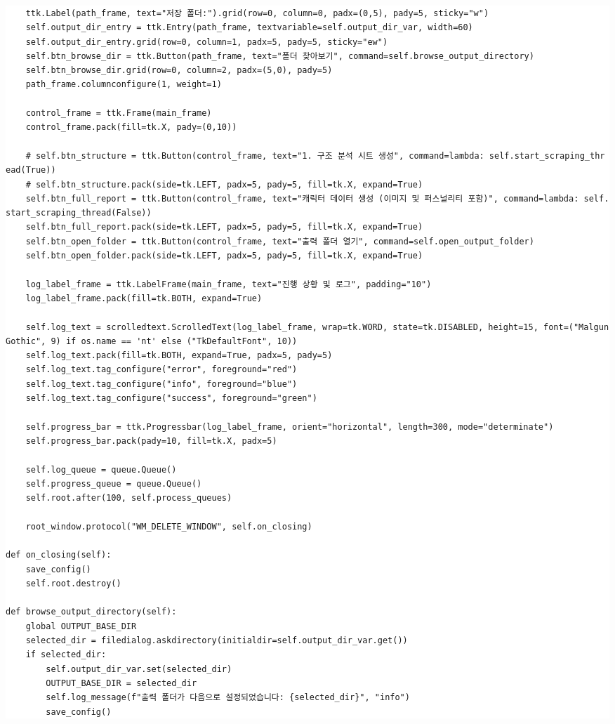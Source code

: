         ttk.Label(path_frame, text="저장 폴더:").grid(row=0, column=0, padx=(0,5), pady=5, sticky="w")
        self.output_dir_entry = ttk.Entry(path_frame, textvariable=self.output_dir_var, width=60)
        self.output_dir_entry.grid(row=0, column=1, padx=5, pady=5, sticky="ew")
        self.btn_browse_dir = ttk.Button(path_frame, text="폴더 찾아보기", command=self.browse_output_directory)
        self.btn_browse_dir.grid(row=0, column=2, padx=(5,0), pady=5)
        path_frame.columnconfigure(1, weight=1)

        control_frame = ttk.Frame(main_frame)
        control_frame.pack(fill=tk.X, pady=(0,10))

        # self.btn_structure = ttk.Button(control_frame, text="1. 구조 분석 시트 생성", command=lambda: self.start_scraping_thread(True))
        # self.btn_structure.pack(side=tk.LEFT, padx=5, pady=5, fill=tk.X, expand=True)
        self.btn_full_report = ttk.Button(control_frame, text="캐릭터 데이터 생성 (이미지 및 퍼스널리티 포함)", command=lambda: self.start_scraping_thread(False))
        self.btn_full_report.pack(side=tk.LEFT, padx=5, pady=5, fill=tk.X, expand=True)
        self.btn_open_folder = ttk.Button(control_frame, text="출력 폴더 열기", command=self.open_output_folder)
        self.btn_open_folder.pack(side=tk.LEFT, padx=5, pady=5, fill=tk.X, expand=True)

        log_label_frame = ttk.LabelFrame(main_frame, text="진행 상황 및 로그", padding="10")
        log_label_frame.pack(fill=tk.BOTH, expand=True)

        self.log_text = scrolledtext.ScrolledText(log_label_frame, wrap=tk.WORD, state=tk.DISABLED, height=15, font=("Malgun Gothic", 9) if os.name == 'nt' else ("TkDefaultFont", 10))
        self.log_text.pack(fill=tk.BOTH, expand=True, padx=5, pady=5)
        self.log_text.tag_configure("error", foreground="red")
        self.log_text.tag_configure("info", foreground="blue")
        self.log_text.tag_configure("success", foreground="green")

        self.progress_bar = ttk.Progressbar(log_label_frame, orient="horizontal", length=300, mode="determinate")
        self.progress_bar.pack(pady=10, fill=tk.X, padx=5)

        self.log_queue = queue.Queue()
        self.progress_queue = queue.Queue()
        self.root.after(100, self.process_queues)
        
        root_window.protocol("WM_DELETE_WINDOW", self.on_closing)

    def on_closing(self):
        save_config()
        self.root.destroy()

    def browse_output_directory(self):
        global OUTPUT_BASE_DIR
        selected_dir = filedialog.askdirectory(initialdir=self.output_dir_var.get())
        if selected_dir:
            self.output_dir_var.set(selected_dir)
            OUTPUT_BASE_DIR = selected_dir
            self.log_message(f"출력 폴더가 다음으로 설정되었습니다: {selected_dir}", "info")
            save_config()
